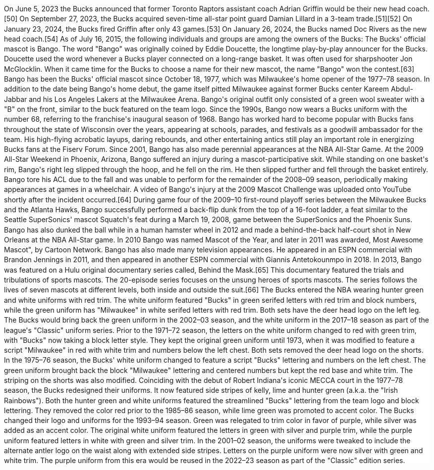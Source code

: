 On June 5, 2023 the Bucks announced that former Toronto Raptors assistant coach Adrian Griffin would be their new head coach.[50] On September 27, 2023, the Bucks acquired seven-time all-star point guard Damian Lillard in a 3-team trade.[51][52] On January 23, 2024, the Bucks fired Griffin after only 43 games.[53] On January 26, 2024, the Bucks named Doc Rivers as the new head coach.[54]
As of July 16, 2015, the following individuals and groups are among the owners of the Bucks:
The Bucks' official mascot is Bango. The word "Bango" was originally coined by Eddie Doucette, the longtime play-by-play announcer for the Bucks. Doucette used the word whenever a Bucks player connected on a long-range basket. It was often used for sharpshooter Jon McGlocklin. When it came time for the Bucks to choose a name for their new mascot, the name "Bango" won the contest.[63]
Bango has been the Bucks' official mascot since October 18, 1977, which was Milwaukee's home opener of the 1977–78 season. In addition to the date being Bango's home debut, the game itself pitted Milwaukee against former Bucks center Kareem Abdul-Jabbar and his Los Angeles Lakers at the Milwaukee Arena. Bango's original outfit only consisted of a green wool sweater with a "B" on the front, similar to the buck featured on the team logo. Since the 1990s, Bango now wears a Bucks uniform with the number 68, referring to the franchise's inaugural season of 1968. Bango has worked hard to become popular with Bucks fans throughout the state of Wisconsin over the years, appearing at schools, parades, and festivals as a goodwill ambassador for the team. His high-flying acrobatic layups, daring rebounds, and other entertaining antics still play an important role in energizing Bucks fans at the Fiserv Forum. Since 2001, Bango has also made perennial appearances at the NBA All-Star Game.
At the 2009 All-Star Weekend in Phoenix, Arizona, Bango suffered an injury during a mascot-participative skit. While standing on one basket's rim, Bango's right leg slipped through the hoop, and he fell on the rim. He then slipped further and fell through the basket entirely. Bango tore his ACL due to the fall and was unable to perform for the remainder of the 2008–09 season, periodically making appearances at games in a wheelchair. A video of Bango's injury at the 2009 Mascot Challenge was uploaded onto YouTube shortly after the incident occurred.[64]
During game four of the 2009–10 first-round playoff series between the Milwaukee Bucks and the Atlanta Hawks, Bango successfully performed a back-flip dunk from the top of a 16-foot ladder, a feat similar to the Seattle SuperSonics' mascot Squatch's feat during a March 19, 2008, game between the SuperSonics and the Phoenix Suns.
Bango has also dunked the ball while in a human hamster wheel in 2012 and made a behind-the-back half-court shot in New Orleans at the NBA All-Star game.  In 2010 Bango was named Mascot of the Year, and later in 2011 was awarded, Most Awesome Mascot", by Cartoon Network. Bango has also made many television appearances. He appeared in an ESPN commercial with Brandon Jennings in 2011, and then appeared in another ESPN commercial with Giannis Antetokounmpo in 2018. In 2013, Bango was featured on a Hulu original documentary series called, Behind the Mask.[65] This documentary featured the trials and tribulations of sports mascots. The 20-episode series focuses on the unsung heroes of sports mascots. The series follows the lives of seven mascots at different levels, both inside and outside the suit.[66]
The Bucks entered the NBA wearing hunter green and white uniforms with red trim. The white uniform featured "Bucks" in green serifed letters with red trim and block numbers, while the green uniform has "Milwaukee" in white serifed letters with red trim. Both sets have the deer head logo on the left leg. The Bucks would bring back the green uniform in the 2002–03 season, and the white uniform in the 2017–18 season as part of the league's "Classic" uniform series.
Prior to the 1971–72 season, the letters on the white uniform changed to red with green trim, with "Bucks" now taking a block letter style. They kept the original green uniform until 1973, when it was modified to feature a script "Milwaukee" in red with white trim and numbers below the left chest. Both sets removed the deer head logo on the shorts.
In the 1975–76 season, the Bucks' white uniform changed to feature a script "Bucks" lettering and numbers on the left chest. The green uniform brought back the block "Milwaukee" lettering and centered numbers but kept the red base and white trim. The striping on the shorts was also modified.
Coinciding with the debut of Robert Indiana's iconic MECCA court in the 1977–78 season, the Bucks redesigned their uniforms. It now featured side stripes of kelly, lime and hunter green (a.k.a. the "Irish Rainbows"). Both the hunter green and white uniforms featured the streamlined "Bucks" lettering from the team logo and block lettering. They removed the color red prior to the 1985–86 season, while lime green was promoted to accent color.
The Bucks changed their logo and uniforms for the 1993–94 season. Green was relegated to trim color in favor of purple, while silver was added as an accent color. The original white uniform featured the letters in green with silver and purple trim, while the purple uniform featured letters in white with green and silver trim. In the 2001–02 season, the uniforms were tweaked to include the alternate antler logo on the waist along with extended side stripes. Letters on the purple uniform were now silver with green and white trim. The purple uniform from this era would be reused in the 2022–23 season as part of the "Classic" edition series.